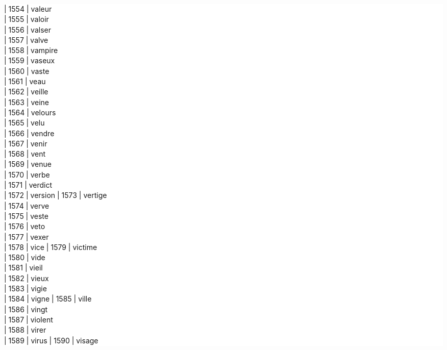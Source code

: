 | 1554  | valeur      
| 1555  | valoir      
| 1556  | valser      
| 1557  | valve      
| 1558  | vampire      
| 1559  | vaseux      
| 1560  | vaste      
| 1561  | veau      
| 1562  | veille      
| 1563  | veine      
| 1564  | velours      
| 1565  | velu      
| 1566  | vendre          
| 1567  | venir              
| 1568  | vent                  
| 1569  | venue      
| 1570  | verbe      
| 1571  | verdict      
| 1572  | version 
| 1573  | vertige      
| 1574  | verve      
| 1575  | veste      
| 1576  | veto      
| 1577  | vexer      
| 1578  | vice 
| 1579  | victime      
| 1580  | vide      
| 1581  | vieil      
| 1582  | vieux      
| 1583  | vigie      
| 1584  | vigne
| 1585  | ville     
| 1586  | vingt      
| 1587  | violent      
| 1588  | virer      
| 1589  | virus 
| 1590  | visage      